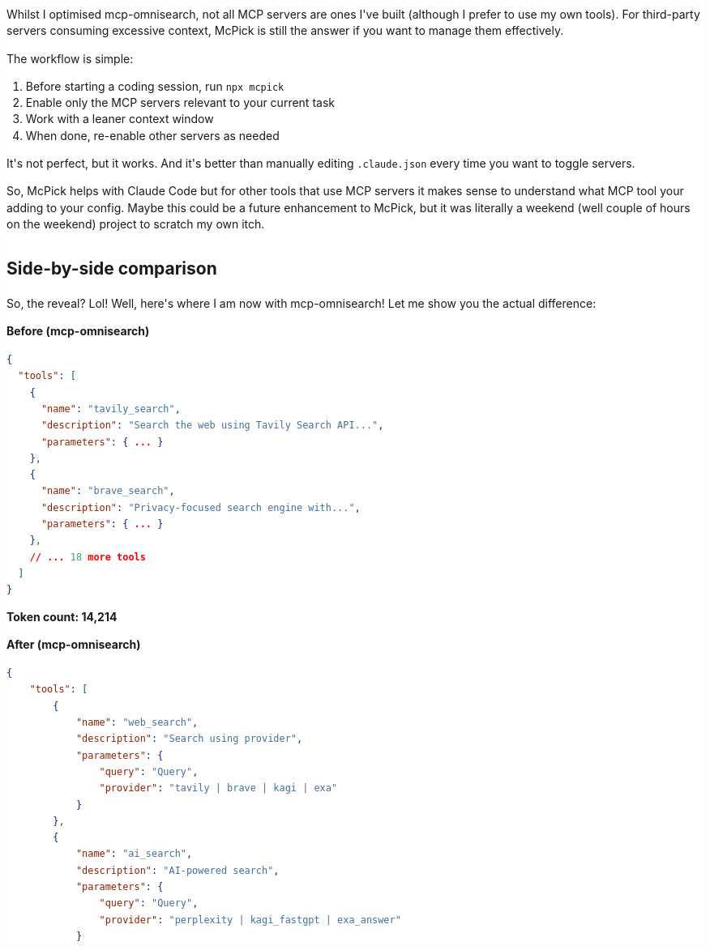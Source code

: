 Whilst I optimised mcp-omnisearch, not all MCP servers are ones I've
built (although I prefer to use my own tools). For third-party servers
consuming excessive context, McPick is still the answer if you want to
manage them effectively.

The workflow is simple:

1. Before starting a coding session, run `npx mcpick`
2. Enable only the MCP servers relevant to your current task
3. Work with a leaner context window
4. When done, re-enable other servers as needed

It's not perfect, but it works. And it's better than manually editing
`.claude.json` every time you want to toggle servers.

So, McPick helps with Claude Code but for other tools that use MCP
servers it makes sense to understand what MCP tool your adding to your
config. Maybe this could be a future enhancement to McPick, but it was
literally a weekend (well couple of hours on the weekend) project to
scratch my own itch.

## Side-by-side comparison

So, the reveal? Lol! Well, here's where I am now with mcp-omnisearch!
Let me show you the actual difference:

**Before (mcp-omnisearch)**

```json
{
  "tools": [
    {
      "name": "tavily_search",
      "description": "Search the web using Tavily Search API...",
      "parameters": { ... }
    },
    {
      "name": "brave_search",
      "description": "Privacy-focused search engine with...",
      "parameters": { ... }
    },
    // ... 18 more tools
  ]
}
```

**Token count: 14,214**

**After (mcp-omnisearch)**

```json
{
	"tools": [
		{
			"name": "web_search",
			"description": "Search using provider",
			"parameters": {
				"query": "Query",
				"provider": "tavily | brave | kagi | exa"
			}
		},
		{
			"name": "ai_search",
			"description": "AI-powered search",
			"parameters": {
				"query": "Query",
				"provider": "perplexity | kagi_fastgpt | exa_answer"
			}
```